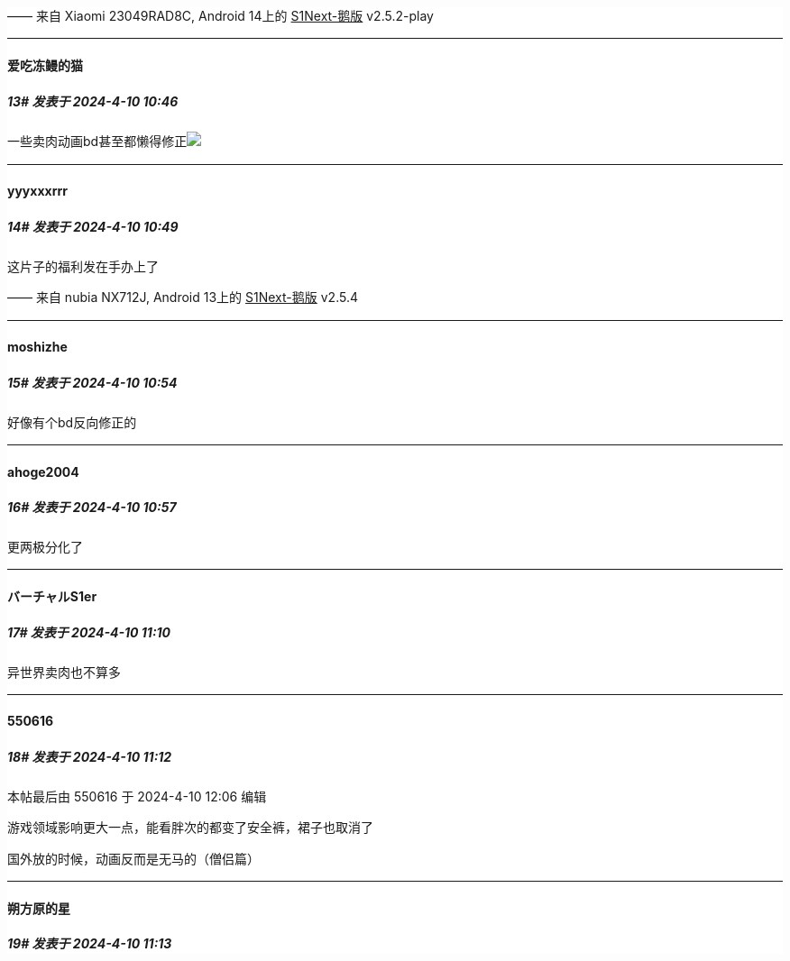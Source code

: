 —— 来自 Xiaomi 23049RAD8C, Android 14上的 [S1Next-鹅版](https://github.com/ykrank/S1-Next/releases) v2.5.2-play

*****

####  爱吃冻鳗的猫  
##### 13#       发表于 2024-4-10 10:46

一些卖肉动画bd甚至都懒得修正<img src="https://static.saraba1st.com/image/smiley/face2017/047.png" referrerpolicy="no-referrer">

*****

####  yyyxxxrrr  
##### 14#       发表于 2024-4-10 10:49

这片子的福利发在手办上了

—— 来自 nubia NX712J, Android 13上的 [S1Next-鹅版](https://github.com/ykrank/S1-Next/releases) v2.5.4

*****

####  moshizhe  
##### 15#       发表于 2024-4-10 10:54

好像有个bd反向修正的

*****

####  ahoge2004  
##### 16#       发表于 2024-4-10 10:57

更两极分化了

*****

####  バーチャルS1er  
##### 17#       发表于 2024-4-10 11:10

异世界卖肉也不算多

*****

####  550616  
##### 18#       发表于 2024-4-10 11:12

 本帖最后由 550616 于 2024-4-10 12:06 编辑 

游戏领域影响更大一点，能看胖次的都变了安全裤，裙子也取消了

国外放的时候，动画反而是无马的（僧侣篇）

*****

####  朔方原的星  
##### 19#       发表于 2024-4-10 11:13
